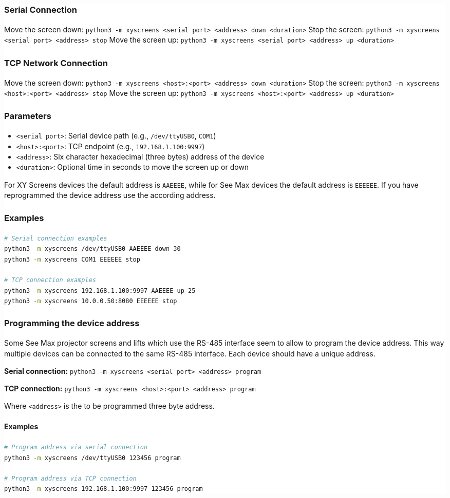 ### Serial Connection
Move the screen down: `python3 -m xyscreens <serial port> <address> down <duration>`
Stop the screen: `python3 -m xyscreens <serial port> <address> stop`
Move the screen up: `python3 -m xyscreens <serial port> <address> up <duration>`

### TCP Network Connection
Move the screen down: `python3 -m xyscreens <host>:<port> <address> down <duration>`
Stop the screen: `python3 -m xyscreens <host>:<port> <address> stop`
Move the screen up: `python3 -m xyscreens <host>:<port> <address> up <duration>`

### Parameters
- `<serial port>`: Serial device path (e.g., `/dev/ttyUSB0`, `COM1`)
- `<host>:<port>`: TCP endpoint (e.g., `192.168.1.100:9997`)
- `<address>`: Six character hexadecimal (three bytes) address of the device
- `<duration>`: Optional time in seconds to move the screen up or down

For XY Screens devices the default address is `AAEEEE`, while for See Max devices the default
address is `EEEEEE`. If you have reprogrammed the device address use the according address.

### Examples
```bash
# Serial connection examples
python3 -m xyscreens /dev/ttyUSB0 AAEEEE down 30
python3 -m xyscreens COM1 EEEEEE stop

# TCP connection examples
python3 -m xyscreens 192.168.1.100:9997 AAEEEE up 25
python3 -m xyscreens 10.0.0.50:8080 EEEEEE stop
```

### Programming the device address

Some See Max projector screens and lifts which use the RS-485 interface seem to allow to program
the device address. This way multiple devices can be connected to the same RS-485 interface. Each
device should have a unique address.

**Serial connection:**
`python3 -m xyscreens <serial port> <address> program`

**TCP connection:**
`python3 -m xyscreens <host>:<port> <address> program`

Where `<address>` is the to be programmed three byte address.

#### Examples
```bash
# Program address via serial connection
python3 -m xyscreens /dev/ttyUSB0 123456 program

# Program address via TCP connection
python3 -m xyscreens 192.168.1.100:9997 123456 program
```
